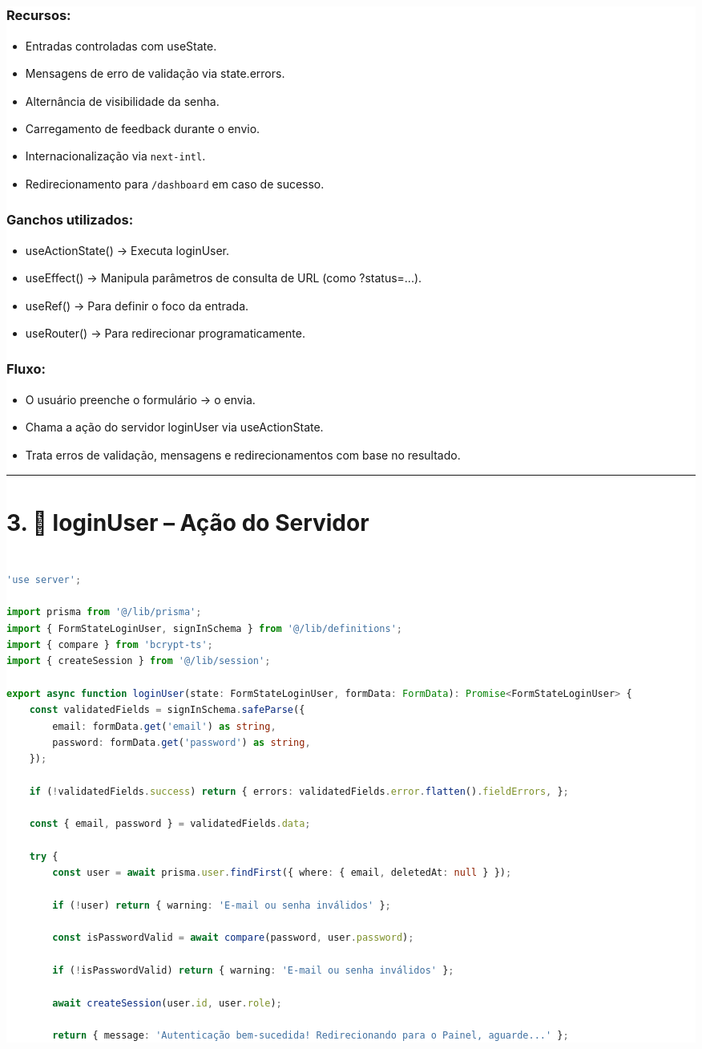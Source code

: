 ### Recursos:

- Entradas controladas com useState.

- Mensagens de erro de validação via state.errors.

- Alternância de visibilidade da senha.

- Carregamento de feedback durante o envio.

- Internacionalização via `next-intl`.

- Redirecionamento para `/dashboard` em caso de sucesso.

### Ganchos utilizados:

- useActionState() → Executa loginUser.

- useEffect() → Manipula parâmetros de consulta de URL (como ?status=...).

- useRef() → Para definir o foco da entrada.

- useRouter() → Para redirecionar programaticamente.

### Fluxo:

- O usuário preenche o formulário → o envia.

- Chama a ação do servidor loginUser via useActionState.

- Trata erros de validação, mensagens e redirecionamentos com base no resultado.

---

# 3. 🔐 loginUser – Ação do Servidor

```ts

'use server';

import prisma from '@/lib/prisma';
import { FormStateLoginUser, signInSchema } from '@/lib/definitions';
import { compare } from 'bcrypt-ts';
import { createSession } from '@/lib/session';

export async function loginUser(state: FormStateLoginUser, formData: FormData): Promise<FormStateLoginUser> {
    const validatedFields = signInSchema.safeParse({
        email: formData.get('email') as string,
        password: formData.get('password') as string,
    });

    if (!validatedFields.success) return { errors: validatedFields.error.flatten().fieldErrors, };

    const { email, password } = validatedFields.data;

    try {
        const user = await prisma.user.findFirst({ where: { email, deletedAt: null } });

        if (!user) return { warning: 'E-mail ou senha inválidos' };

        const isPasswordValid = await compare(password, user.password);

        if (!isPasswordValid) return { warning: 'E-mail ou senha inválidos' };

        await createSession(user.id, user.role);

        return { message: 'Autenticação bem-sucedida! Redirecionando para o Painel, aguarde...' };
```